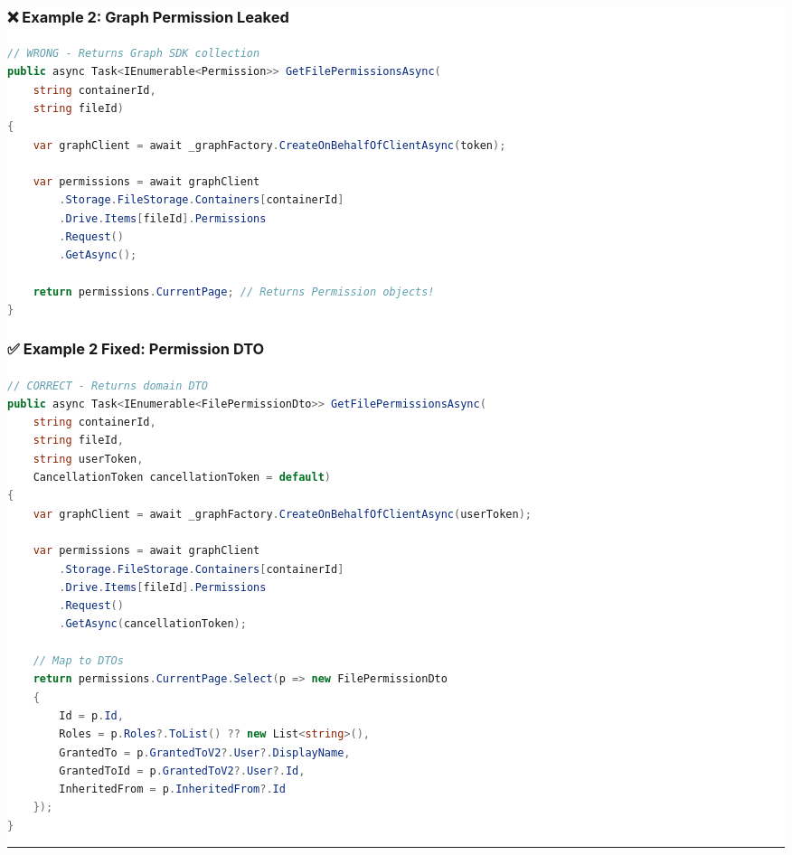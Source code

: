 
### ❌ Example 2: Graph Permission Leaked

```csharp
// WRONG - Returns Graph SDK collection
public async Task<IEnumerable<Permission>> GetFilePermissionsAsync(
    string containerId,
    string fileId)
{
    var graphClient = await _graphFactory.CreateOnBehalfOfClientAsync(token);

    var permissions = await graphClient
        .Storage.FileStorage.Containers[containerId]
        .Drive.Items[fileId].Permissions
        .Request()
        .GetAsync();

    return permissions.CurrentPage; // Returns Permission objects!
}
```

### ✅ Example 2 Fixed: Permission DTO

```csharp
// CORRECT - Returns domain DTO
public async Task<IEnumerable<FilePermissionDto>> GetFilePermissionsAsync(
    string containerId,
    string fileId,
    string userToken,
    CancellationToken cancellationToken = default)
{
    var graphClient = await _graphFactory.CreateOnBehalfOfClientAsync(userToken);

    var permissions = await graphClient
        .Storage.FileStorage.Containers[containerId]
        .Drive.Items[fileId].Permissions
        .Request()
        .GetAsync(cancellationToken);

    // Map to DTOs
    return permissions.CurrentPage.Select(p => new FilePermissionDto
    {
        Id = p.Id,
        Roles = p.Roles?.ToList() ?? new List<string>(),
        GrantedTo = p.GrantedToV2?.User?.DisplayName,
        GrantedToId = p.GrantedToV2?.User?.Id,
        InheritedFrom = p.InheritedFrom?.Id
    });
}
```

---
